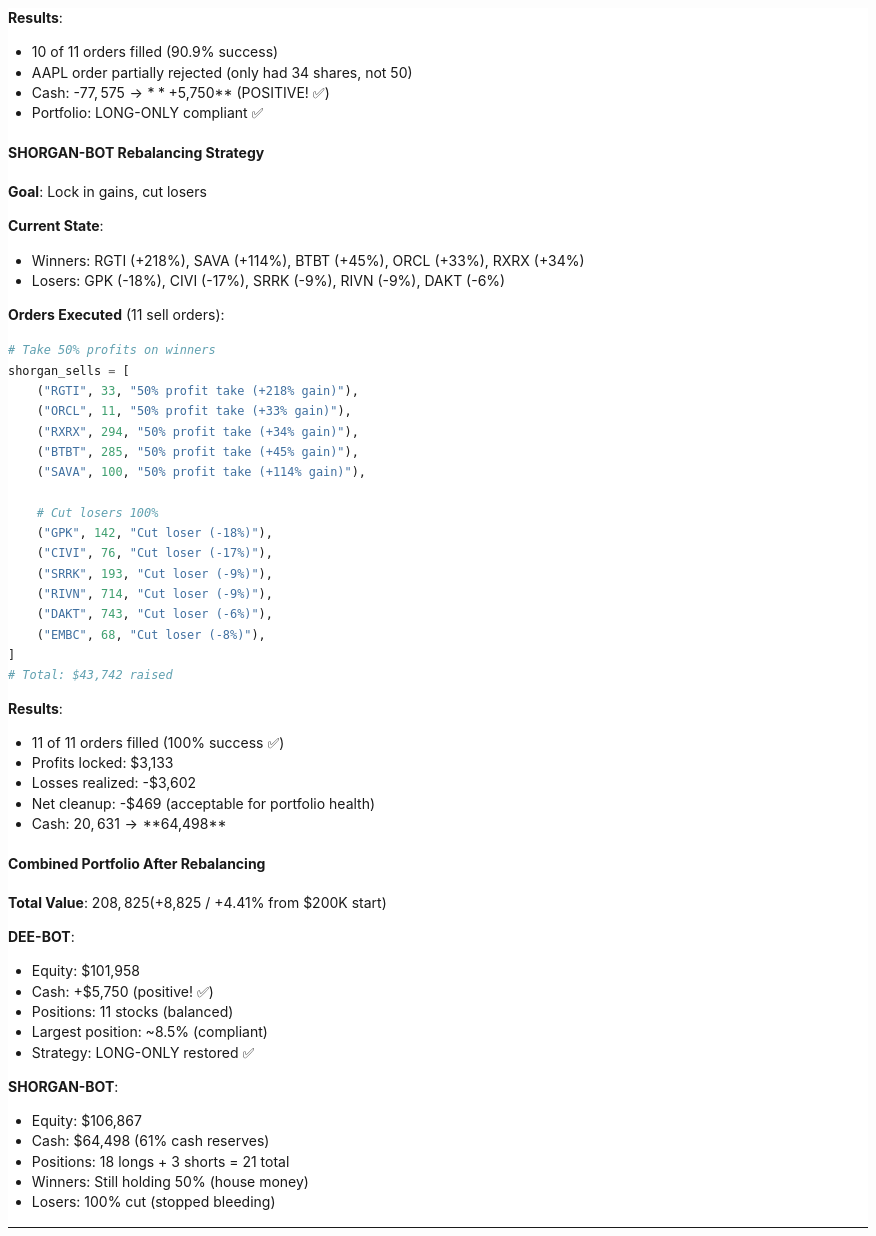 **Results**:
- 10 of 11 orders filled (90.9% success)
- AAPL order partially rejected (only had 34 shares, not 50)
- Cash: -$77,575 → **+$5,750** (POSITIVE! ✅)
- Portfolio: LONG-ONLY compliant ✅

#### SHORGAN-BOT Rebalancing Strategy

**Goal**: Lock in gains, cut losers

**Current State**:
- Winners: RGTI (+218%), SAVA (+114%), BTBT (+45%), ORCL (+33%), RXRX (+34%)
- Losers: GPK (-18%), CIVI (-17%), SRRK (-9%), RIVN (-9%), DAKT (-6%)

**Orders Executed** (11 sell orders):
```python
# Take 50% profits on winners
shorgan_sells = [
    ("RGTI", 33, "50% profit take (+218% gain)"),
    ("ORCL", 11, "50% profit take (+33% gain)"),
    ("RXRX", 294, "50% profit take (+34% gain)"),
    ("BTBT", 285, "50% profit take (+45% gain)"),
    ("SAVA", 100, "50% profit take (+114% gain)"),

    # Cut losers 100%
    ("GPK", 142, "Cut loser (-18%)"),
    ("CIVI", 76, "Cut loser (-17%)"),
    ("SRRK", 193, "Cut loser (-9%)"),
    ("RIVN", 714, "Cut loser (-9%)"),
    ("DAKT", 743, "Cut loser (-6%)"),
    ("EMBC", 68, "Cut loser (-8%)"),
]
# Total: $43,742 raised
```

**Results**:
- 11 of 11 orders filled (100% success ✅)
- Profits locked: $3,133
- Losses realized: -$3,602
- Net cleanup: -$469 (acceptable for portfolio health)
- Cash: $20,631 → **$64,498**

#### Combined Portfolio After Rebalancing

**Total Value**: $208,825 (+$8,825 / +4.41% from $200K start)

**DEE-BOT**:
- Equity: $101,958
- Cash: +$5,750 (positive! ✅)
- Positions: 11 stocks (balanced)
- Largest position: ~8.5% (compliant)
- Strategy: LONG-ONLY restored ✅

**SHORGAN-BOT**:
- Equity: $106,867
- Cash: $64,498 (61% cash reserves)
- Positions: 18 longs + 3 shorts = 21 total
- Winners: Still holding 50% (house money)
- Losers: 100% cut (stopped bleeding)

---